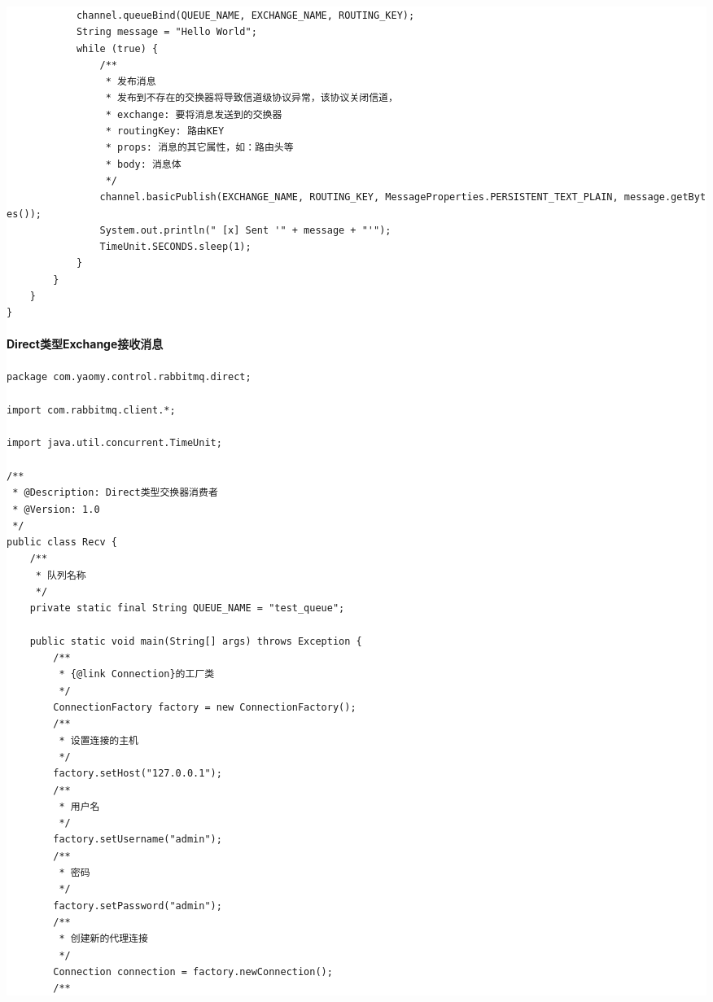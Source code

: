```
            channel.queueBind(QUEUE_NAME, EXCHANGE_NAME, ROUTING_KEY);
            String message = "Hello World";
            while (true) {
                /**
                 * 发布消息
                 * 发布到不存在的交换器将导致信道级协议异常，该协议关闭信道，
                 * exchange: 要将消息发送到的交换器
                 * routingKey: 路由KEY
                 * props: 消息的其它属性，如：路由头等
                 * body: 消息体
                 */
                channel.basicPublish(EXCHANGE_NAME, ROUTING_KEY, MessageProperties.PERSISTENT_TEXT_PLAIN, message.getBytes());
                System.out.println(" [x] Sent '" + message + "'");
                TimeUnit.SECONDS.sleep(1);
            }
        }
    }
}

```



#### Direct类型Exchange接收消息

```
package com.yaomy.control.rabbitmq.direct;

import com.rabbitmq.client.*;

import java.util.concurrent.TimeUnit;

/**
 * @Description: Direct类型交换器消费者
 * @Version: 1.0
 */
public class Recv {
    /**
     * 队列名称
     */
    private static final String QUEUE_NAME = "test_queue";

    public static void main(String[] args) throws Exception {
        /**
         * {@link Connection}的工厂类
         */
        ConnectionFactory factory = new ConnectionFactory();
        /**
         * 设置连接的主机
         */
        factory.setHost("127.0.0.1");
        /**
         * 用户名
         */
        factory.setUsername("admin");
        /**
         * 密码
         */
        factory.setPassword("admin");
        /**
         * 创建新的代理连接
         */
        Connection connection = factory.newConnection();
        /**
```
